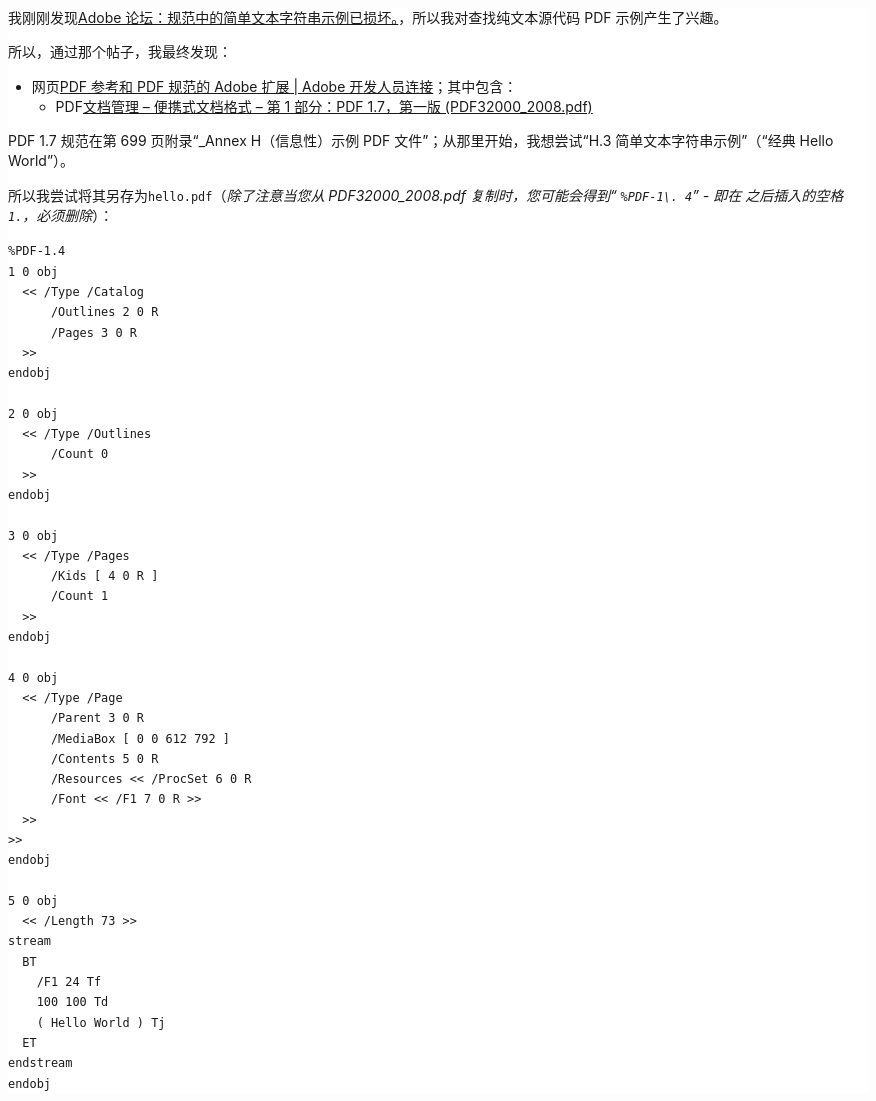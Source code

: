 我刚刚发现[Adob​​e 论坛：规范中的简单文本字符串示例已损坏。](http://forums.adobe.com/thread/285416)，所以我对查找纯文本源代码 PDF 示例产生了兴趣。

所以，通过那个帖子，我最终发现：

*   网页[PDF 参考和 PDF 规范的 Adob​​e 扩展 | Adobe 开发人员连接](http://www.adobe.com/devnet/pdf/pdf_reference.html)；其中包含：
    *   PDF[文档管理 – 便携式文档格式 – 第 1 部分：PDF 1.7，第一版 (PDF32000_2008.pdf)](http://wwwimages.adobe.com/www.adobe.com/content/dam/Adobe/en/devnet/pdf/pdfs/PDF32000_2008.pdf)

PDF 1.7 规范在第 699 页附录“_Annex H（信息性）示例 PDF 文件”；从那里开始，我想尝试“H.3 简单文本字符串示例”（“经典 Hello World”）。

所以我尝试将其另存为`hello.pdf`（_除了注意当您从 PDF32000_2008.pdf 复制时，您可能会得到“ `%PDF-1\. 4`” - 即在 之后插入的空格`1.`，必须删除_）：

```
%PDF-1.4
1 0 obj
  << /Type /Catalog
      /Outlines 2 0 R
      /Pages 3 0 R
  >>
endobj

2 0 obj
  << /Type /Outlines
      /Count 0
  >>
endobj

3 0 obj
  << /Type /Pages
      /Kids [ 4 0 R ]
      /Count 1
  >>
endobj

4 0 obj
  << /Type /Page
      /Parent 3 0 R
      /MediaBox [ 0 0 612 792 ]
      /Contents 5 0 R
      /Resources << /ProcSet 6 0 R
      /Font << /F1 7 0 R >>
  >>
>>
endobj

5 0 obj
  << /Length 73 >>
stream
  BT
    /F1 24 Tf
    100 100 Td
    ( Hello World ) Tj
  ET
endstream
endobj 
```
